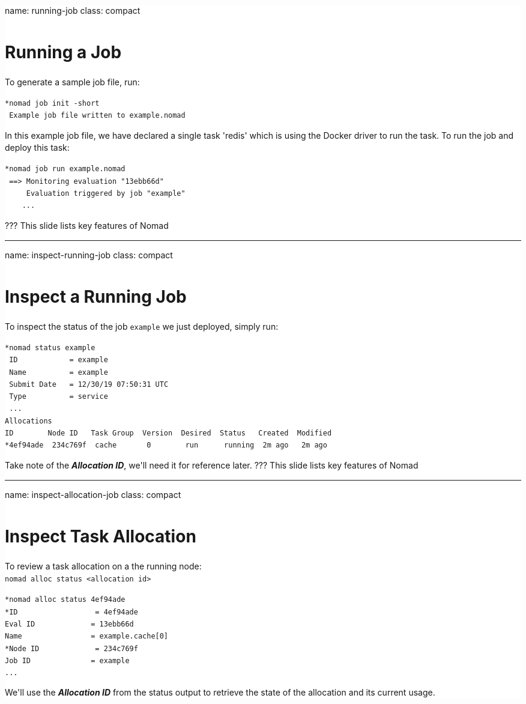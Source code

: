 name: running-job
class: compact
# Running a Job
To generate a sample job file, run:

```nomadcmd
*nomad job init -short
 Example job file written to example.nomad
```
In this example job file, we have declared a single task 'redis' which is using the Docker driver to run the task. To run the job and deploy this task:
```nomadcmd
*nomad job run example.nomad
 ==> Monitoring evaluation "13ebb66d"
     Evaluation triggered by job "example"
    ...
```

???
This slide lists key features of Nomad

---
name: inspect-running-job
class: compact
# Inspect a Running Job

To inspect the status of the job `example` we just deployed, simply run: <br>
```nomadcmd
*nomad status example
 ID            = example
 Name          = example
 Submit Date   = 12/30/19 07:50:31 UTC
 Type          = service
 ...
Allocations
ID        Node ID   Task Group  Version  Desired  Status   Created  Modified
*4ef94ade  234c769f  cache       0        run      running  2m ago   2m ago
```
Take note of the ***Allocation ID***, we'll need it for reference later.
???
This slide lists key features of Nomad

---
name: inspect-allocation-job
class: compact
# Inspect Task Allocation
To review a task allocation on a the running node: <br>
`nomad alloc status <allocation id>` <br>
```nomadcmd
*nomad alloc status 4ef94ade
*ID                  = 4ef94ade
Eval ID             = 13ebb66d
Name                = example.cache[0]
*Node ID             = 234c769f
Job ID              = example
...
```
We'll use the ***Allocation ID*** from the status output to retrieve the state of the allocation and its current usage.
